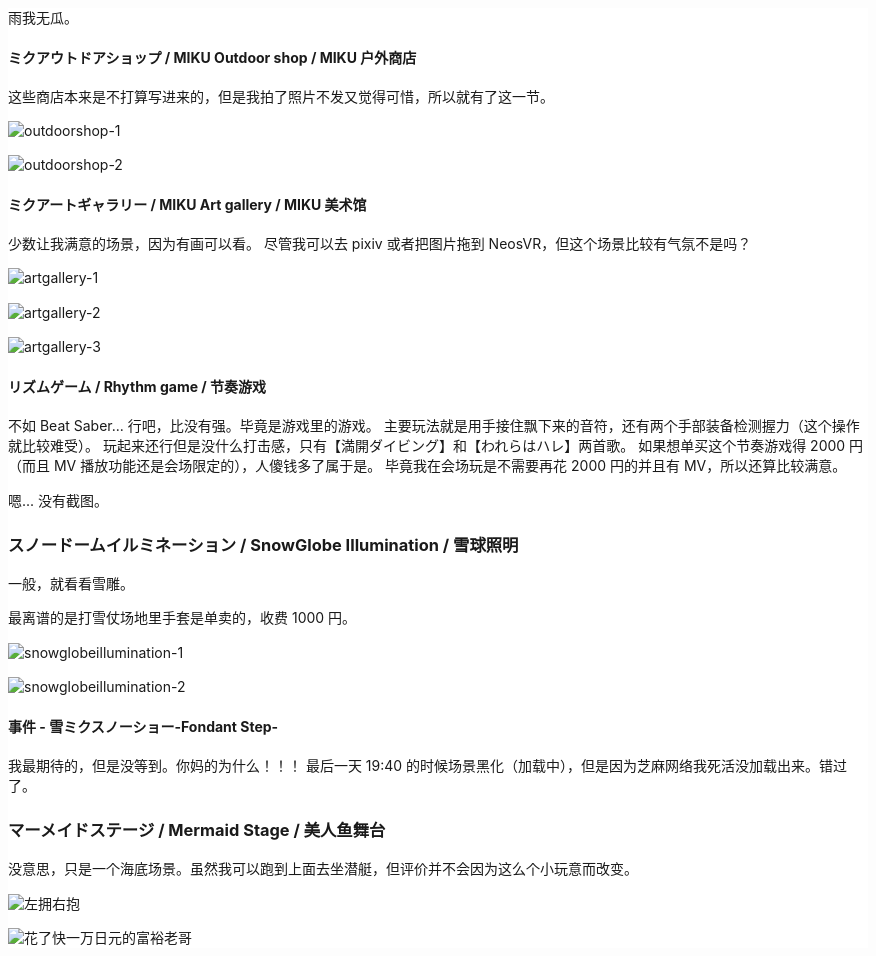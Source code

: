 雨我无瓜。

#### ミクアウトドアショップ / MIKU Outdoor shop / MIKU 户外商店

这些商店本来是不打算写进来的，但是我拍了照片不发又觉得可惜，所以就有了这一节。

![outdoorshop-1](mikuland-2021summer/outdoorshop-1.avif)

![outdoorshop-2](mikuland-2021summer/outdoorshop-2.avif)

#### ミクアートギャラリー / MIKU Art gallery / MIKU 美术馆

少数让我满意的场景，因为有画可以看。
尽管我可以去 pixiv 或者把图片拖到 NeosVR，但这个场景比较有气氛不是吗？

![artgallery-1](mikuland-2021summer/artgallery-1.avif)

![artgallery-2](mikuland-2021summer/artgallery-2.avif)

![artgallery-3](mikuland-2021summer/artgallery-3.avif)

#### リズムゲーム / Rhythm game / 节奏游戏

不如 Beat Saber... 行吧，比没有强。毕竟是游戏里的游戏。
主要玩法就是用手接住飘下来的音符，还有两个手部装备检测握力（这个操作就比较难受）。
玩起来还行但是没什么打击感，只有【満開ダイビング】和【われらはハレ】两首歌。
如果想单买这个节奏游戏得 2000 円（而且 MV 播放功能还是会场限定的），人傻钱多了属于是。
毕竟我在会场玩是不需要再花 2000 円的并且有 MV，所以还算比较满意。

嗯... 没有截图。

### スノードームイルミネーション / SnowGlobe Illumination / 雪球照明

一般，就看看雪雕。

最离谱的是打雪仗场地里手套是单卖的，收费 1000 円。

![snowglobeillumination-1](mikuland-2021summer/snowglobeillumination-1.avif)

![snowglobeillumination-2](mikuland-2021summer/snowglobeillumination-2.avif)

#### 事件 - 雪ミクスノーショー-Fondant Step-

我最期待的，但是没等到。你妈的为什么！！！
最后一天 19:40 的时候场景黑化（加载中），但是因为芝麻网络我死活没加载出来。错过了。

### マーメイドステージ / Mermaid Stage / 美人鱼舞台

没意思，只是一个海底场景。虽然我可以跑到上面去坐潜艇，但评价并不会因为这么个小玩意而改变。

![左拥右抱](mikuland-2021summer/mermaidstage-1.avif)

![花了快一万日元的富裕老哥](mikuland-2021summer/mermaidstage-2.avif)
